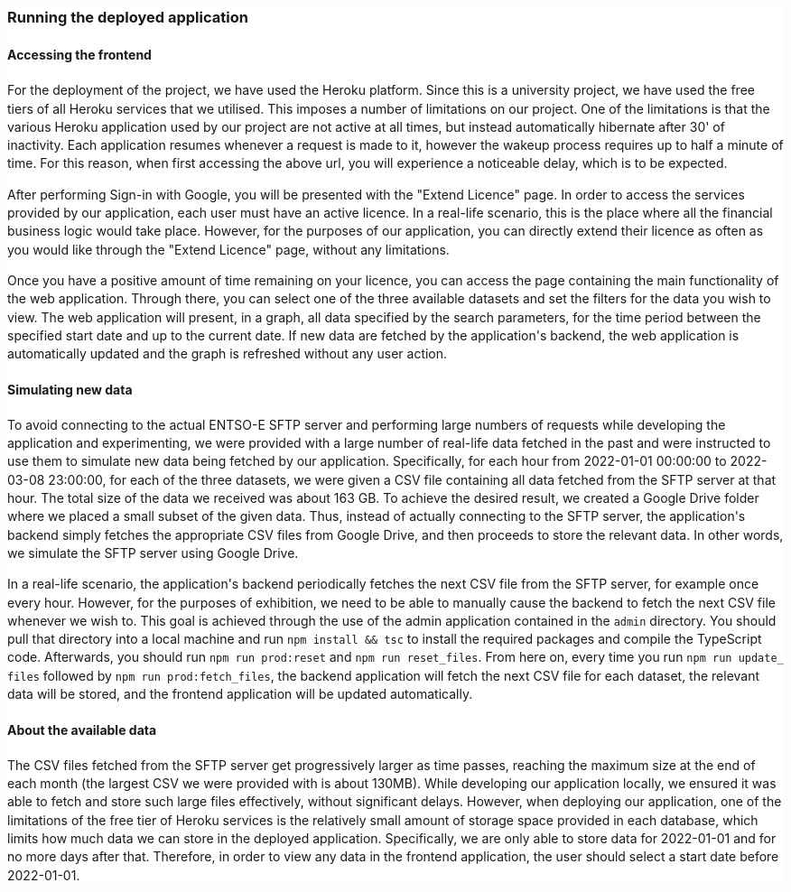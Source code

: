 ### Running the deployed application

#### Accessing the frontend


For the deployment of the project, we have used the Heroku platform. Since this is a university project, we have used the free tiers of all Heroku services that we utilised. This imposes a number of limitations on our project. One of the limitations is that the various Heroku application used by our project are not active at all times, but instead automatically hibernate after 30' of inactivity. Each application resumes whenever a request is made to it, however the wakeup process requires up to half a minute of time. For this reason, when first accessing the above url, you will experience a noticeable delay, which is to be expected.

After performing Sign-in with Google, you will be presented with the "Extend Licence" page. In order to access the services provided by our application, each user must have an active licence. In a real-life scenario, this is the place where all the financial business logic would take place. However, for the purposes of our application, you can directly extend their licence as often as you would like through the "Extend Licence" page, without any limitations.

Once you have a positive amount of time remaining on your licence, you can access the page containing the main functionality of the web application. Through there, you can select one of the three available datasets and set the filters for the data you wish to view. The web application will present, in a graph, all data specified by the search parameters, for the time period between the specified start date and up to the current date. If new data are fetched by the application's backend, the web application is automatically updated and the graph is refreshed without any user action.

#### Simulating new data

To avoid connecting to the actual ENTSO-E SFTP server and performing large numbers of requests while developing the application and experimenting, we were provided with a large number of real-life data fetched in the past and were instructed to use them to simulate new data being fetched by our application. Specifically, for each hour from 2022-01-01 00:00:00 to 2022-03-08 23:00:00, for each of the three datasets, we were given a CSV file containing all data fetched from the SFTP server at that hour. The total size of the data we received was about 163 GB. To achieve the desired result, we created a Google Drive folder where we placed a small subset of the given data. Thus, instead of actually connecting to the SFTP server, the application's backend simply fetches the appropriate CSV files from Google Drive, and then proceeds to store the relevant data. In other words, we simulate the SFTP server using Google Drive.

In a real-life scenario, the application's backend periodically fetches the next CSV file from the SFTP server, for example once every hour. However, for the purposes of exhibition, we need to be able to manually cause the backend to fetch the next CSV file whenever we wish to. This goal is achieved through the use of the admin application contained in the `admin` directory. You should pull that directory into a local machine and run `npm install && tsc` to install the required packages and compile the TypeScript code. Afterwards, you should run `npm run prod:reset` and `npm run reset_files`. From here on, every time you run `npm run update_files` followed by `npm run prod:fetch_files`, the backend application will fetch the next CSV file for each dataset, the relevant data will be stored, and the frontend application will be updated automatically.

#### About the available data

The CSV files fetched from the SFTP server get progressively larger as time passes, reaching the maximum size at the end of each month (the largest CSV we were provided with is about 130MB). While developing our application locally, we ensured it was able to fetch and store such large files effectively, without significant delays. However, when deploying our application, one of the limitations of the free tier of Heroku services is the relatively small amount of storage space provided in each database, which limits how much data we can store in the deployed application. Specifically, we are only able to store data for 2022-01-01 and for no more days after that. Therefore, in order to view any data in the frontend application, the user should select a start date before 2022-01-01.
